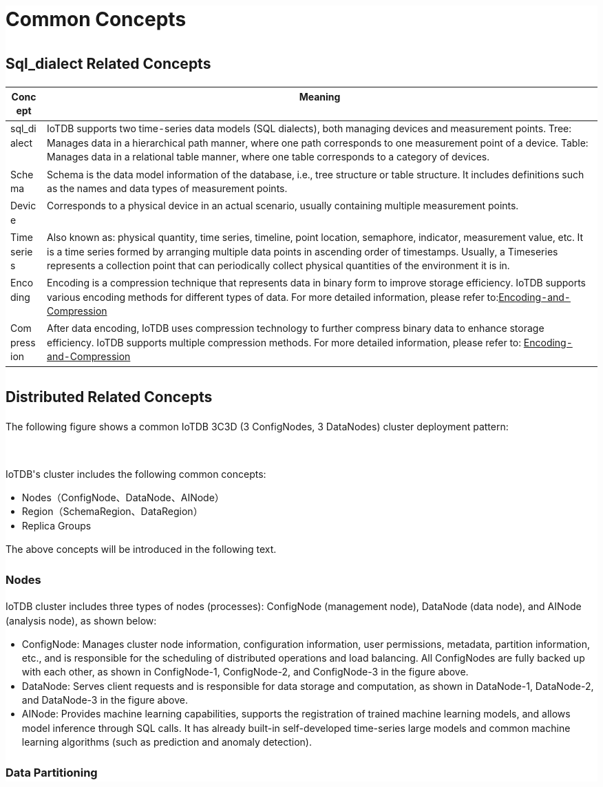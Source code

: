 

# Common Concepts

## Sql_dialect Related Concepts

| Concept	                    | Meaning                                                         |
| ----------------------- | ------------------------------------------------------------ |
| sql_dialect | IoTDB supports two time-series data models (SQL dialects), both managing devices and measurement points. Tree: Manages data in a hierarchical path manner, where one path corresponds to one measurement point of a device. Table: Manages data in a relational table manner, where one table corresponds to a category of devices. |
| Schema        | Schema is the data model information of the database, i.e., tree structure or table structure. It includes definitions such as the names and data types of measurement points. |
| Device          | Corresponds to a physical device in an actual scenario, usually containing multiple measurement points.             |
| Timeseries      | Also known as: physical quantity, time series, timeline, point location, semaphore, indicator, measurement value, etc. It is a time series formed by arranging multiple data points in ascending order of timestamps. Usually, a Timeseries represents a collection point that can periodically collect physical quantities of the environment it is in. |
| Encoding        | Encoding is a compression technique that represents data in binary form to improve storage efficiency. IoTDB supports various encoding methods for different types of data. For more detailed information, please refer to:[Encoding-and-Compression](../Technical-Insider/Encoding-and-Compression.md) |
| Compression     | After data encoding, IoTDB uses compression technology to further compress binary data to enhance storage efficiency. IoTDB supports multiple compression methods. For more detailed information, please refer to: [Encoding-and-Compression](../Technical-Insider/Encoding-and-Compression.md) |

## Distributed Related Concepts

The following figure shows a common IoTDB 3C3D (3 ConfigNodes, 3 DataNodes) cluster deployment pattern:                

<img src="https://alioss.timecho.com/docs/img/Cluster-Concept03.png" alt="" style="width: 60%;"/>

IoTDB's cluster includes the following common concepts:

- Nodes（ConfigNode、DataNode、AINode）
- Region（SchemaRegion、DataRegion）
- Replica Groups

The above concepts will be introduced in the following text.


### Nodes

IoTDB cluster includes three types of nodes (processes): ConfigNode (management node), DataNode (data node), and AINode (analysis node), as shown below:

- ConfigNode: Manages cluster node information, configuration information, user permissions, metadata, partition information, etc., and is responsible for the scheduling of distributed operations and load balancing. All ConfigNodes are fully backed up with each other, as shown in ConfigNode-1, ConfigNode-2, and ConfigNode-3 in the figure above.
- DataNode: Serves client requests and is responsible for data storage and computation, as shown in DataNode-1, DataNode-2, and DataNode-3 in the figure above.
- AINode: Provides machine learning capabilities, supports the registration of trained machine learning models, and allows model inference through SQL calls. It has already built-in self-developed time-series large models and common machine learning algorithms (such as prediction and anomaly detection).

### Data Partitioning

